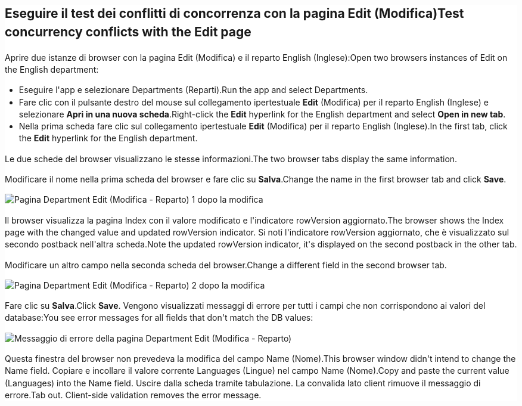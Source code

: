 ## <a name="test-concurrency-conflicts-with-the-edit-page"></a><span data-ttu-id="21a6b-234">Eseguire il test dei conflitti di concorrenza con la pagina Edit (Modifica)</span><span class="sxs-lookup"><span data-stu-id="21a6b-234">Test concurrency conflicts with the Edit page</span></span>

<span data-ttu-id="21a6b-235">Aprire due istanze di browser con la pagina Edit (Modifica) e il reparto English (Inglese):</span><span class="sxs-lookup"><span data-stu-id="21a6b-235">Open two browsers instances of Edit on the English department:</span></span>

* <span data-ttu-id="21a6b-236">Eseguire l'app e selezionare Departments (Reparti).</span><span class="sxs-lookup"><span data-stu-id="21a6b-236">Run the app and select Departments.</span></span>
* <span data-ttu-id="21a6b-237">Fare clic con il pulsante destro del mouse sul collegamento ipertestuale **Edit** (Modifica) per il reparto English (Inglese) e selezionare **Apri in una nuova scheda**.</span><span class="sxs-lookup"><span data-stu-id="21a6b-237">Right-click the **Edit** hyperlink for the English department and select **Open in new tab**.</span></span>
* <span data-ttu-id="21a6b-238">Nella prima scheda fare clic sul collegamento ipertestuale **Edit** (Modifica) per il reparto English (Inglese).</span><span class="sxs-lookup"><span data-stu-id="21a6b-238">In the first tab, click the **Edit** hyperlink for the English department.</span></span>

<span data-ttu-id="21a6b-239">Le due schede del browser visualizzano le stesse informazioni.</span><span class="sxs-lookup"><span data-stu-id="21a6b-239">The two browser tabs display the same information.</span></span>

<span data-ttu-id="21a6b-240">Modificare il nome nella prima scheda del browser e fare clic su **Salva**.</span><span class="sxs-lookup"><span data-stu-id="21a6b-240">Change the name in the first browser tab and click **Save**.</span></span>

![Pagina Department Edit (Modifica - Reparto) 1 dopo la modifica](concurrency/_static/edit-after-change-1.png)

<span data-ttu-id="21a6b-242">Il browser visualizza la pagina Index con il valore modificato e l'indicatore rowVersion aggiornato.</span><span class="sxs-lookup"><span data-stu-id="21a6b-242">The browser shows the Index page with the changed value and updated rowVersion indicator.</span></span> <span data-ttu-id="21a6b-243">Si noti l'indicatore rowVersion aggiornato, che è visualizzato sul secondo postback nell'altra scheda.</span><span class="sxs-lookup"><span data-stu-id="21a6b-243">Note the updated rowVersion indicator, it's displayed on the second postback in the other tab.</span></span>

<span data-ttu-id="21a6b-244">Modificare un altro campo nella seconda scheda del browser.</span><span class="sxs-lookup"><span data-stu-id="21a6b-244">Change a different field in the second browser tab.</span></span>

![Pagina Department Edit (Modifica - Reparto) 2 dopo la modifica](concurrency/_static/edit-after-change-2.png)

<span data-ttu-id="21a6b-246">Fare clic su **Salva**.</span><span class="sxs-lookup"><span data-stu-id="21a6b-246">Click **Save**.</span></span> <span data-ttu-id="21a6b-247">Vengono visualizzati messaggi di errore per tutti i campi che non corrispondono ai valori del database:</span><span class="sxs-lookup"><span data-stu-id="21a6b-247">You see error messages for all fields that don't match the DB values:</span></span>

![Messaggio di errore della pagina Department Edit (Modifica - Reparto)](concurrency/_static/edit-error.png)

<span data-ttu-id="21a6b-249">Questa finestra del browser non prevedeva la modifica del campo Name (Nome).</span><span class="sxs-lookup"><span data-stu-id="21a6b-249">This browser window didn't intend to change the Name field.</span></span> <span data-ttu-id="21a6b-250">Copiare e incollare il valore corrente Languages (Lingue) nel campo Name (Nome).</span><span class="sxs-lookup"><span data-stu-id="21a6b-250">Copy and paste the current value (Languages) into the Name field.</span></span> <span data-ttu-id="21a6b-251">Uscire dalla scheda tramite tabulazione. La convalida lato client rimuove il messaggio di errore.</span><span class="sxs-lookup"><span data-stu-id="21a6b-251">Tab out. Client-side validation removes the error message.</span></span>
